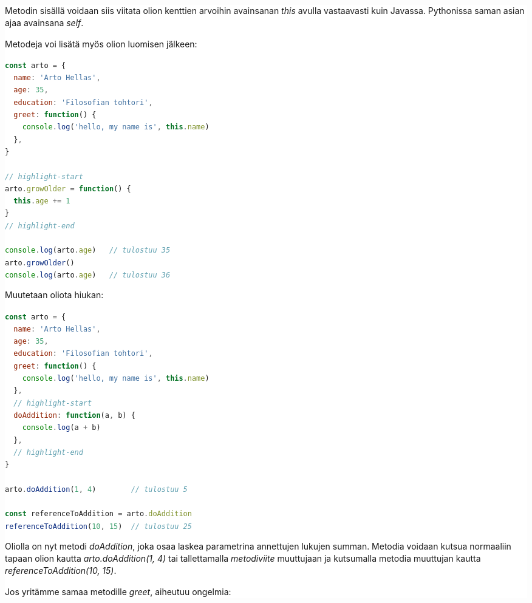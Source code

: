 Metodin sisällä voidaan siis viitata olion kenttien arvoihin avainsanan <i>this</i> avulla vastaavasti kuin Javassa. Pythonissa saman asian ajaa avainsana <i>self</i>.

Metodeja voi lisätä myös olion luomisen jälkeen:

```js
const arto = {
  name: 'Arto Hellas',
  age: 35,
  education: 'Filosofian tohtori',
  greet: function() {
    console.log('hello, my name is', this.name)
  },
}

// highlight-start
arto.growOlder = function() {
  this.age += 1
}
// highlight-end

console.log(arto.age)   // tulostuu 35
arto.growOlder()
console.log(arto.age)   // tulostuu 36
```

Muutetaan oliota hiukan:

```js
const arto = {
  name: 'Arto Hellas',
  age: 35,
  education: 'Filosofian tohtori',
  greet: function() {
    console.log('hello, my name is', this.name)
  },
  // highlight-start
  doAddition: function(a, b) {
    console.log(a + b)
  },
  // highlight-end
}

arto.doAddition(1, 4)        // tulostuu 5

const referenceToAddition = arto.doAddition
referenceToAddition(10, 15)  // tulostuu 25
```

Oliolla on nyt metodi _doAddition_, joka osaa laskea parametrina annettujen lukujen summan. Metodia voidaan kutsua normaaliin tapaan olion kautta <em>arto.doAddition(1, 4)</em> tai tallettamalla <i>metodiviite</i> muuttujaan ja kutsumalla metodia muuttujan kautta <em>referenceToAddition(10, 15)</em>.

Jos yritämme samaa metodille _greet_, aiheutuu ongelmia:
